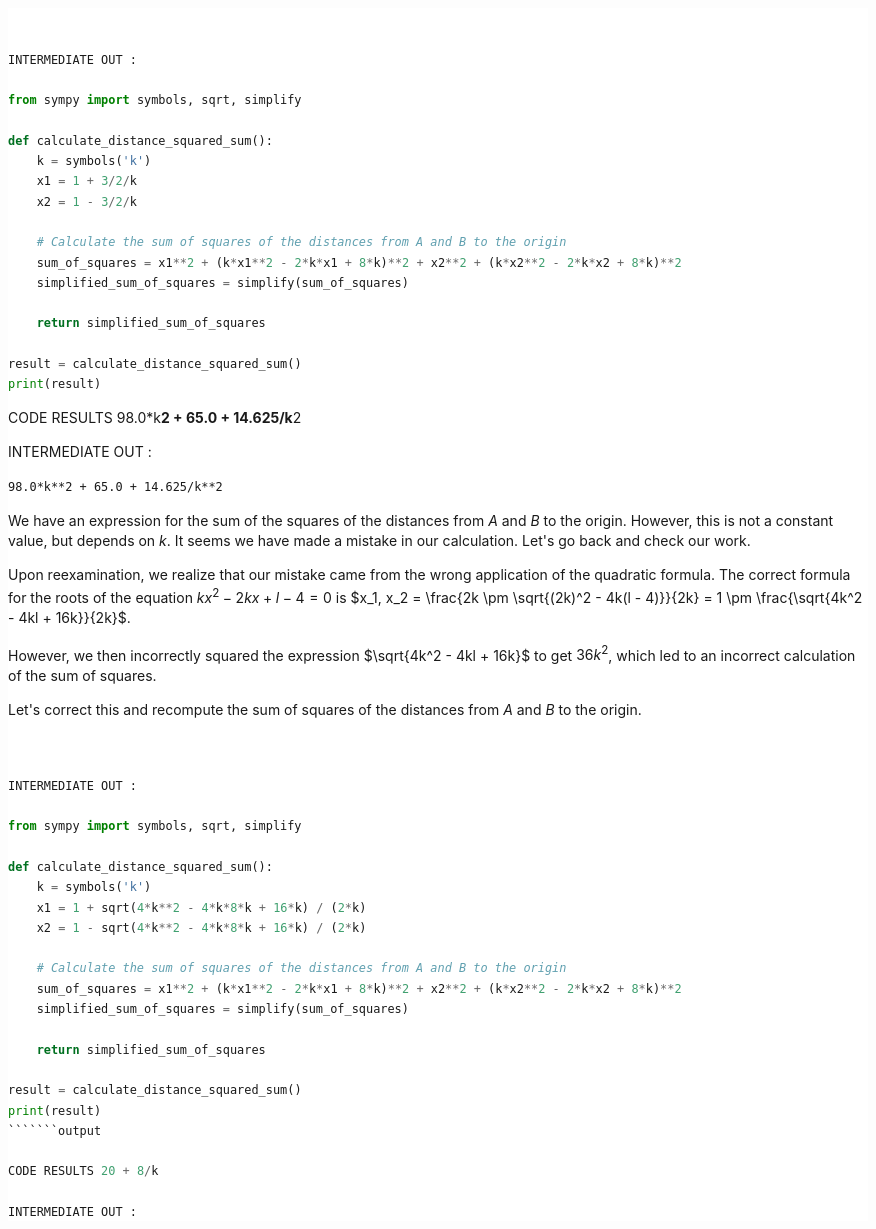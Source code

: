 ```python


INTERMEDIATE OUT :

from sympy import symbols, sqrt, simplify

def calculate_distance_squared_sum():
    k = symbols('k')
    x1 = 1 + 3/2/k
    x2 = 1 - 3/2/k

    # Calculate the sum of squares of the distances from A and B to the origin
    sum_of_squares = x1**2 + (k*x1**2 - 2*k*x1 + 8*k)**2 + x2**2 + (k*x2**2 - 2*k*x2 + 8*k)**2
    simplified_sum_of_squares = simplify(sum_of_squares)

    return simplified_sum_of_squares

result = calculate_distance_squared_sum()
print(result)
```

CODE RESULTS 98.0*k**2 + 65.0 + 14.625/k**2

INTERMEDIATE OUT :
```output
98.0*k**2 + 65.0 + 14.625/k**2
```
We have an expression for the sum of the squares of the distances from $A$ and $B$ to the origin. However, this is not a constant value, but depends on $k$. It seems we have made a mistake in our calculation. Let's go back and check our work.

Upon reexamination, we realize that our mistake came from the wrong application of the quadratic formula. The correct formula for the roots of the equation $kx^2 - 2kx + l - 4 = 0$ is $x_1, x_2 = \frac{2k \pm \sqrt{(2k)^2 - 4k(l - 4)}}{2k} = 1 \pm \frac{\sqrt{4k^2 - 4kl + 16k}}{2k}$.

However, we then incorrectly squared the expression $\sqrt{4k^2 - 4kl + 16k}$ to get $36k^2$, which led to an incorrect calculation of the sum of squares.

Let's correct this and recompute the sum of squares of the distances from $A$ and $B$ to the origin.

```python


INTERMEDIATE OUT :

from sympy import symbols, sqrt, simplify

def calculate_distance_squared_sum():
    k = symbols('k')
    x1 = 1 + sqrt(4*k**2 - 4*k*8*k + 16*k) / (2*k)
    x2 = 1 - sqrt(4*k**2 - 4*k*8*k + 16*k) / (2*k)

    # Calculate the sum of squares of the distances from A and B to the origin
    sum_of_squares = x1**2 + (k*x1**2 - 2*k*x1 + 8*k)**2 + x2**2 + (k*x2**2 - 2*k*x2 + 8*k)**2
    simplified_sum_of_squares = simplify(sum_of_squares)

    return simplified_sum_of_squares

result = calculate_distance_squared_sum()
print(result)
```````output

CODE RESULTS 20 + 8/k

INTERMEDIATE OUT :
```